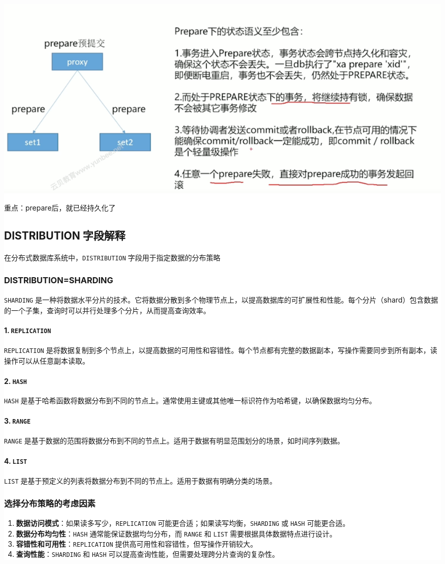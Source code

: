 ![image-20240702162719862](分布式数据库纵览.assets/image-20240702162719862.png)

重点：prepare后，就已经持久化了



## DISTRIBUTION 字段解释

在分布式数据库系统中，`DISTRIBUTION` 字段用于指定数据的分布策略

### DISTRIBUTION=SHARDING

`SHARDING` 是一种将数据水平分片的技术。它将数据分散到多个物理节点上，以提高数据库的可扩展性和性能。每个分片（shard）包含数据的一个子集，查询时可以并行处理多个分片，从而提高查询效率。

#### 1. `REPLICATION`

`REPLICATION` 是将数据复制到多个节点上，以提高数据的可用性和容错性。每个节点都有完整的数据副本，写操作需要同步到所有副本，读操作可以从任意副本读取。

#### 2. `HASH`

`HASH` 是基于哈希函数将数据分布到不同的节点上。通常使用主键或其他唯一标识符作为哈希键，以确保数据均匀分布。

#### 3. `RANGE`

`RANGE` 是基于数据的范围将数据分布到不同的节点上。适用于数据有明显范围划分的场景，如时间序列数据。

#### 4. `LIST`

`LIST` 是基于预定义的列表将数据分布到不同的节点上。适用于数据有明确分类的场景。

### 选择分布策略的考虑因素

1. **数据访问模式**：如果读多写少，`REPLICATION` 可能更合适；如果读写均衡，`SHARDING` 或 `HASH` 可能更合适。
2. **数据分布均匀性**：`HASH` 通常能保证数据均匀分布，而 `RANGE` 和 `LIST` 需要根据具体数据特点进行设计。
3. **容错性和可用性**：`REPLICATION` 提供高可用性和容错性，但写操作开销较大。
4. **查询性能**：`SHARDING` 和 `HASH` 可以提高查询性能，但需要处理跨分片查询的复杂性。
